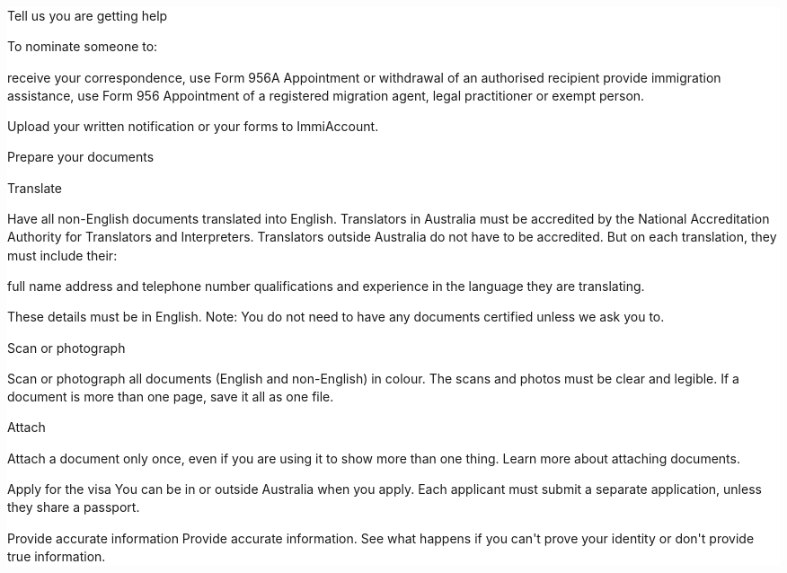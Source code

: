 



Tell us you are getting help

To nominate someone to:

receive your correspondence, use Form 956A Appointment or withdrawal of an authorised recipient
provide immigration assistance, use Form 956 Appointment of a registered migration agent, legal practitioner or exempt person.

Upload your written notification or your forms to ImmiAccount.




Prepare your documents


Translate

Have all non-English documents translated into English.
Translators in Australia must be accredited by the National Accreditation Authority for Translators and Interpreters.
Translators outside Australia do not have to be accredited. But on each translation, they must include their:

full name
address and telephone number
qualifications and experience in the language they are translating.

These details must be in English.
Note: You do not need to have any documents certified unless we ask you to.




Scan or photograph

Scan or photograph all documents (English and non-English) in colour.
The scans and photos must be clear and legible.
If a document is more than one page, save it all as one file.




Attach

Attach a document only once, even if you are using it to show more than one thing.
Learn more about attaching documents.










Apply for the visa
You can be in or outside Australia when you apply. 
Each applicant must submit a separate application, unless they share a passport.

Provide accurate information 
Provide accurate information. See what happens if you can't prove your identity or don't provide true information. 
